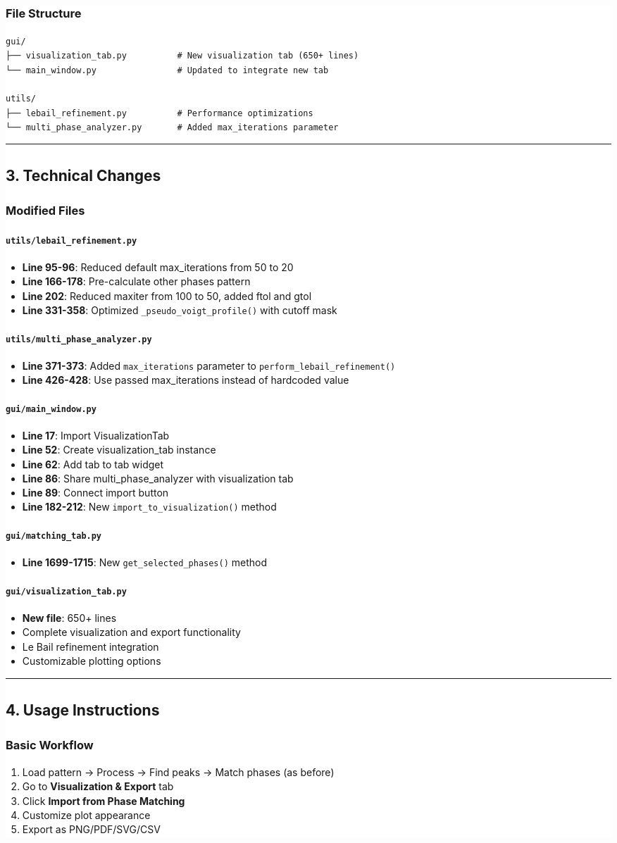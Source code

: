 ### File Structure
```
gui/
├── visualization_tab.py          # New visualization tab (650+ lines)
└── main_window.py                # Updated to integrate new tab

utils/
├── lebail_refinement.py          # Performance optimizations
└── multi_phase_analyzer.py       # Added max_iterations parameter
```

---

## 3. Technical Changes

### Modified Files

#### `utils/lebail_refinement.py`
- **Line 95-96**: Reduced default max_iterations from 50 to 20
- **Line 166-178**: Pre-calculate other phases pattern
- **Line 202**: Reduced maxiter from 100 to 50, added ftol and gtol
- **Line 331-358**: Optimized `_pseudo_voigt_profile()` with cutoff mask

#### `utils/multi_phase_analyzer.py`
- **Line 371-373**: Added `max_iterations` parameter to `perform_lebail_refinement()`
- **Line 426-428**: Use passed max_iterations instead of hardcoded value

#### `gui/main_window.py`
- **Line 17**: Import VisualizationTab
- **Line 52**: Create visualization_tab instance
- **Line 62**: Add tab to tab widget
- **Line 86**: Share multi_phase_analyzer with visualization tab
- **Line 89**: Connect import button
- **Line 182-212**: New `import_to_visualization()` method

#### `gui/matching_tab.py`
- **Line 1699-1715**: New `get_selected_phases()` method

#### `gui/visualization_tab.py`
- **New file**: 650+ lines
- Complete visualization and export functionality
- Le Bail refinement integration
- Customizable plotting options

---

## 4. Usage Instructions

### Basic Workflow
1. Load pattern → Process → Find peaks → Match phases (as before)
2. Go to **Visualization & Export** tab
3. Click **Import from Phase Matching**
4. Customize plot appearance
5. Export as PNG/PDF/SVG/CSV
